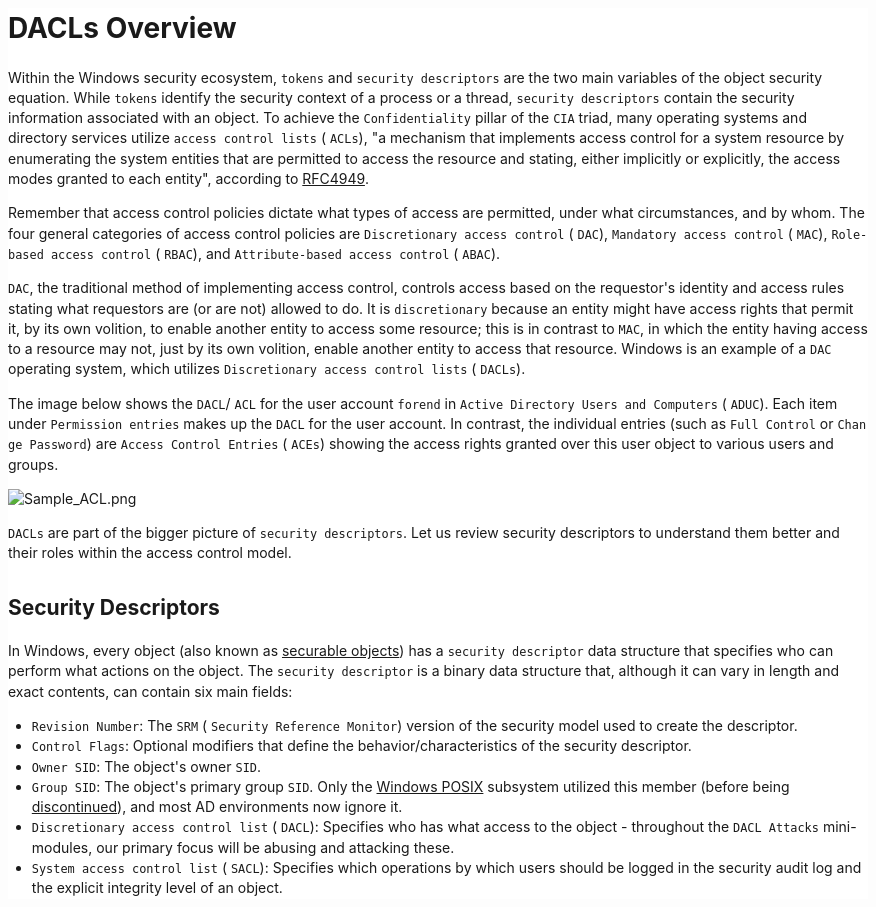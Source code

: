 # DACLs Overview

Within the Windows security ecosystem, `tokens` and `security descriptors` are the two main variables of the object security equation. While `tokens` identify the security context of a process or a thread, `security descriptors` contain the security information associated with an object. To achieve the `Confidentiality` pillar of the `CIA` triad, many operating systems and directory services utilize `access control lists` ( `ACLs`), "a mechanism that implements access control for a system resource by enumerating the system entities that are permitted to access the resource and stating, either implicitly or explicitly, the access modes granted to each entity", according to [RFC4949](https://datatracker.ietf.org/doc/html/rfc4949).

Remember that access control policies dictate what types of access are permitted, under what circumstances, and by whom. The four general categories of access control policies are `Discretionary access control` ( `DAC`), `Mandatory access control` ( `MAC`), `Role-based access control` ( `RBAC`), and `Attribute-based access control` ( `ABAC`).

`DAC`, the traditional method of implementing access control, controls access based on the requestor's identity and access rules stating what requestors are (or are not) allowed to do. It is `discretionary` because an entity might have access rights that permit it, by its own volition, to enable another entity to access some resource; this is in contrast to `MAC`, in which the entity having access to a resource may not, just by its own volition, enable another entity to access that resource. Windows is an example of a `DAC` operating system, which utilizes `Discretionary access control lists` ( `DACLs`).

The image below shows the `DACL`/ `ACL` for the user account `forend` in `Active Directory Users and Computers` ( `ADUC`). Each item under `Permission entries` makes up the `DACL` for the user account. In contrast, the individual entries (such as `Full Control` or `Change Password`) are `Access Control Entries` ( `ACEs`) showing the access rights granted over this user object to various users and groups.

![Sample_ACL.png](https://academy.hackthebox.com/storage/modules/219/Sample_ACL.png)

`DACLs` are part of the bigger picture of `security descriptors`. Let us review security descriptors to understand them better and their roles within the access control model.

## Security Descriptors

In Windows, every object (also known as [securable objects](https://learn.microsoft.com/en-us/windows/win32/secauthz/securable-objects)) has a `security descriptor` data structure that specifies who can perform what actions on the object. The `security descriptor` is a binary data structure that, although it can vary in length and exact contents, can contain six main fields:

- `Revision Number`: The `SRM` ( `Security Reference Monitor`) version of the security model used to create the descriptor.
- `Control Flags`: Optional modifiers that define the behavior/characteristics of the security descriptor.
- `Owner SID`: The object's owner `SID`.
- `Group SID`: The object's primary group `SID`. Only the [Windows POSIX](https://en.wikipedia.org/wiki/Microsoft_POSIX_subsystem) subsystem utilized this member (before being [discontinued](https://social.technet.microsoft.com/wiki/contents/articles/10224.posix-and-unix-support-in-windows.aspx)), and most AD environments now ignore it.
- `Discretionary access control list` ( `DACL`): Specifies who has what access to the object - throughout the `DACL Attacks` mini-modules, our primary focus will be abusing and attacking these.
- `System access control list` ( `SACL`): Specifies which operations by which users should be logged in the security audit log and the explicit integrity level of an object.
